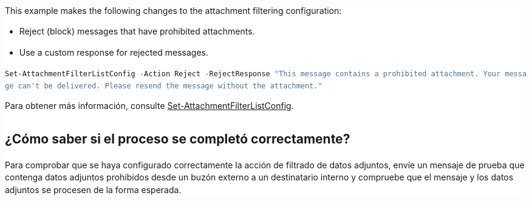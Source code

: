 This example makes the following changes to the attachment filtering configuration:

  - Reject (block) messages that have prohibited attachments.

  - Use a custom response for rejected messages.



```powershell
Set-AttachmentFilterListConfig -Action Reject -RejectResponse "This message contains a prohibited attachment. Your message can't be delivered. Please resend the message without the attachment."
```

Para obtener más información, consulte [Set-AttachmentFilterListConfig](https://technet.microsoft.com/es-es/library/bb123483\(v=exchg.150\)).

## ¿Cómo saber si el proceso se completó correctamente?

Para comprobar que se haya configurado correctamente la acción de filtrado de datos adjuntos, envíe un mensaje de prueba que contenga datos adjuntos prohibidos desde un buzón externo a un destinatario interno y compruebe que el mensaje y los datos adjuntos se procesen de la forma esperada.

